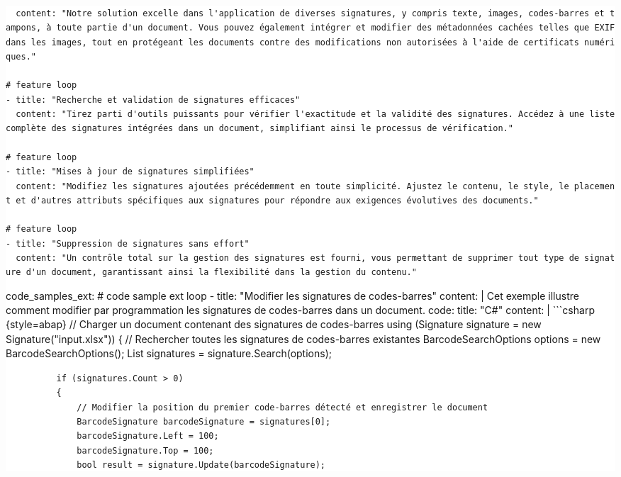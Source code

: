       content: "Notre solution excelle dans l'application de diverses signatures, y compris texte, images, codes-barres et tampons, à toute partie d'un document. Vous pouvez également intégrer et modifier des métadonnées cachées telles que EXIF dans les images, tout en protégeant les documents contre des modifications non autorisées à l'aide de certificats numériques."

    # feature loop
    - title: "Recherche et validation de signatures efficaces"
      content: "Tirez parti d'outils puissants pour vérifier l'exactitude et la validité des signatures. Accédez à une liste complète des signatures intégrées dans un document, simplifiant ainsi le processus de vérification."

    # feature loop
    - title: "Mises à jour de signatures simplifiées"
      content: "Modifiez les signatures ajoutées précédemment en toute simplicité. Ajustez le contenu, le style, le placement et d'autres attributs spécifiques aux signatures pour répondre aux exigences évolutives des documents."

    # feature loop
    - title: "Suppression de signatures sans effort"
      content: "Un contrôle total sur la gestion des signatures est fourni, vous permettant de supprimer tout type de signature d'un document, garantissant ainsi la flexibilité dans la gestion du contenu."
      
  code_samples_ext:
    # code sample ext loop
    - title: "Modifier les signatures de codes-barres"
      content: |
        Cet exemple illustre comment modifier par programmation les signatures de codes-barres dans un document.
      code:
        title: "C#"
        content: |
          ```csharp {style=abap}
          // Charger un document contenant des signatures de codes-barres
          using (Signature signature = new Signature("input.xlsx"))
          {
              // Rechercher toutes les signatures de codes-barres existantes
              BarcodeSearchOptions options = new BarcodeSearchOptions();
              List<BarcodeSignature> signatures = signature.Search<BarcodeSignature>(options);

              if (signatures.Count > 0)
              {
                  // Modifier la position du premier code-barres détecté et enregistrer le document
                  BarcodeSignature barcodeSignature = signatures[0];
                  barcodeSignature.Left = 100;
                  barcodeSignature.Top = 100;
                  bool result = signature.Update(barcodeSignature);
